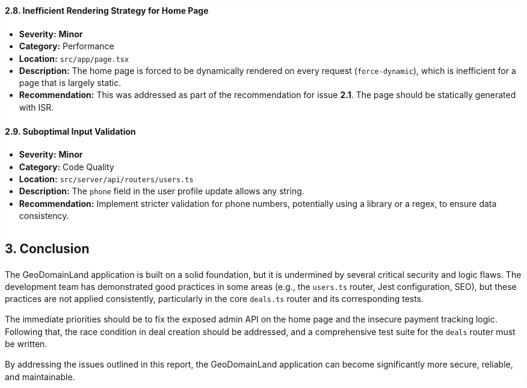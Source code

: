#### 2.8. Inefficient Rendering Strategy for Home Page

*   **Severity:** **Minor**
*   **Category:** Performance
*   **Location:** `src/app/page.tsx`
*   **Description:** The home page is forced to be dynamically rendered on every request (`force-dynamic`), which is inefficient for a page that is largely static.
*   **Recommendation:** This was addressed as part of the recommendation for issue **2.1**. The page should be statically generated with ISR.

#### 2.9. Suboptimal Input Validation

*   **Severity:** **Minor**
*   **Category:** Code Quality
*   **Location:** `src/server/api/routers/users.ts`
*   **Description:** The `phone` field in the user profile update allows any string.
*   **Recommendation:** Implement stricter validation for phone numbers, potentially using a library or a regex, to ensure data consistency.

## 3. Conclusion

The GeoDomainLand application is built on a solid foundation, but it is undermined by several critical security and logic flaws. The development team has demonstrated good practices in some areas (e.g., the `users.ts` router, Jest configuration, SEO), but these practices are not applied consistently, particularly in the core `deals.ts` router and its corresponding tests.

The immediate priorities should be to fix the exposed admin API on the home page and the insecure payment tracking logic. Following that, the race condition in deal creation should be addressed, and a comprehensive test suite for the `deals` router must be written.

By addressing the issues outlined in this report, the GeoDomainLand application can become significantly more secure, reliable, and maintainable.
